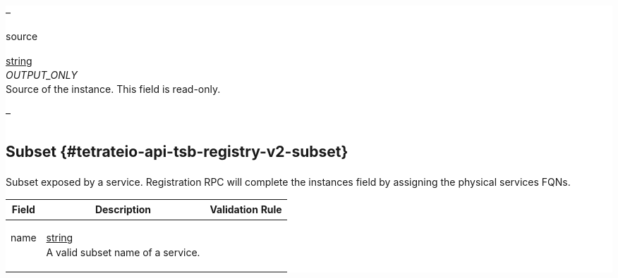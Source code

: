 <td>

&ndash;

</td>
</tr>
    
<tr>
<td>


source

</td>

<td>

[string](https://developers.google.com/protocol-buffers/docs/proto3#scalar) <br/> _OUTPUT_ONLY_ <br/> Source of the instance. This field is read-only.

</td>

<td>

&ndash;

</td>
</tr>
    
</table>
  


## Subset {#tetrateio-api-tsb-registry-v2-subset}

Subset exposed by a service.
Registration RPC will complete the instances field by assigning the physical services FQNs.



  
<div class="generated-table"></div>

<table>
<thead>
<tr>
<th>Field</th>
<th class="description">Description</th>
<th>Validation Rule</th>
</tr>
</thead>
    
<tr>
<td>


name

</td>

<td>

[string](https://developers.google.com/protocol-buffers/docs/proto3#scalar) <br/> A valid subset name of a service.
